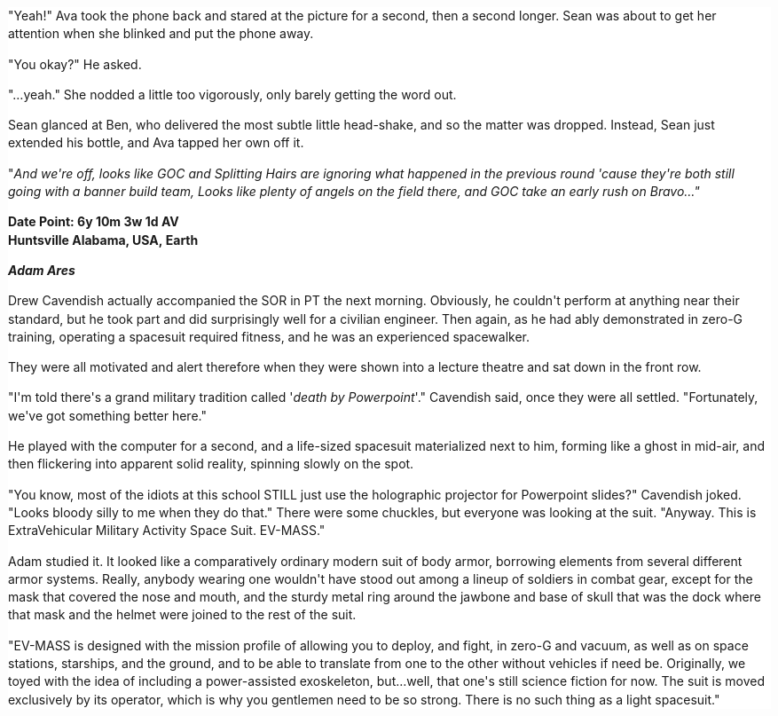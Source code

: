 "Yeah!" Ava took the phone back and stared at the picture for a second, then a
second longer. Sean was about to get her attention when she blinked and put
the phone away.

"You okay?" He asked.

"…yeah." She nodded a little too vigorously, only barely getting the word out.

Sean glanced at Ben, who delivered the most subtle little head-shake, and so
the matter was dropped. Instead, Sean just extended his bottle, and Ava tapped
her own off it.

"_And we're off, looks like GOC and Splitting Hairs are ignoring what happened
in the previous round 'cause they're both still going with a banner build
team, Looks like plenty of angels on the field there, and GOC take an early
rush on Bravo…"_

**Date Point: 6y 10m 3w 1d AV**  
**Huntsville Alabama, USA, Earth**

**_Adam Ares_**

Drew Cavendish actually accompanied the SOR in PT the next morning. Obviously,
he couldn't perform at anything near their standard, but he took part and did
surprisingly well for a civilian engineer. Then again, as he had ably
demonstrated in zero-G training, operating a spacesuit required fitness, and
he was an experienced spacewalker.

They were all motivated and alert therefore when they were shown into a
lecture theatre and sat down in the front row.

"I'm told there's a grand military tradition called '_death by Powerpoint_'."
Cavendish said, once they were all settled. "Fortunately, we've got something
better here."

He played with the computer for a second, and a life-sized spacesuit
materialized next to him, forming like a ghost in mid-air, and then flickering
into apparent solid reality, spinning slowly on the spot.

"You know, most of the idiots at this school STILL just use the holographic
projector for Powerpoint slides?" Cavendish joked. "Looks bloody silly to me
when they do that." There were some chuckles, but everyone was looking at the
suit. "Anyway. This is ExtraVehicular Military Activity Space Suit. EV-MASS."

Adam studied it. It looked like a comparatively ordinary modern suit of body
armor, borrowing elements from several different armor systems. Really,
anybody wearing one wouldn't have stood out among a lineup of soldiers in
combat gear, except for the mask that covered the nose and mouth, and the
sturdy metal ring around the jawbone and base of skull that was the dock where
that mask and the helmet were joined to the rest of the suit.

"EV-MASS is designed with the mission profile of allowing you to deploy, and
fight, in zero-G and vacuum, as well as on space stations, starships, and the
ground, and to be able to translate from one to the other without vehicles if
need be. Originally, we toyed with the idea of including a power-assisted
exoskeleton, but…well, that one's still science fiction for now. The suit is
moved exclusively by its operator, which is why you gentlemen need to be so
strong. There is no such thing as a light spacesuit."
